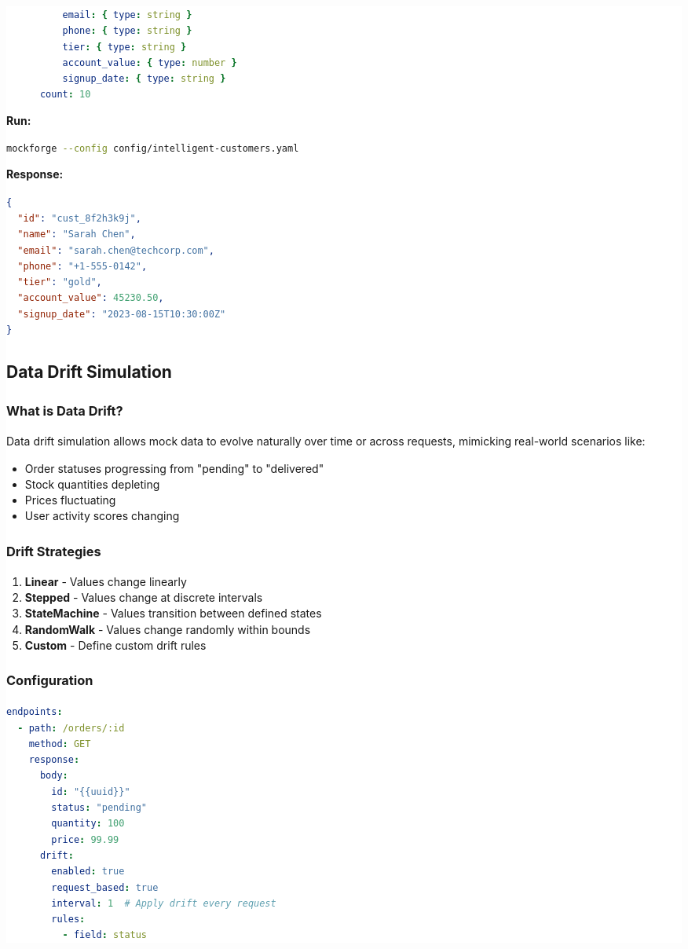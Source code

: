 ```yaml
          email: { type: string }
          phone: { type: string }
          tier: { type: string }
          account_value: { type: number }
          signup_date: { type: string }
      count: 10
```

**Run:**

```bash
mockforge --config config/intelligent-customers.yaml
```

**Response:**

```json
{
  "id": "cust_8f2h3k9j",
  "name": "Sarah Chen",
  "email": "sarah.chen@techcorp.com",
  "phone": "+1-555-0142",
  "tier": "gold",
  "account_value": 45230.50,
  "signup_date": "2023-08-15T10:30:00Z"
}
```

## Data Drift Simulation

### What is Data Drift?

Data drift simulation allows mock data to evolve naturally over time or across requests, mimicking real-world scenarios like:

- Order statuses progressing from "pending" to "delivered"
- Stock quantities depleting
- Prices fluctuating
- User activity scores changing

### Drift Strategies

1. **Linear** - Values change linearly
2. **Stepped** - Values change at discrete intervals
3. **StateMachine** - Values transition between defined states
4. **RandomWalk** - Values change randomly within bounds
5. **Custom** - Define custom drift rules

### Configuration

```yaml
endpoints:
  - path: /orders/:id
    method: GET
    response:
      body:
        id: "{{uuid}}"
        status: "pending"
        quantity: 100
        price: 99.99
      drift:
        enabled: true
        request_based: true
        interval: 1  # Apply drift every request
        rules:
          - field: status
```